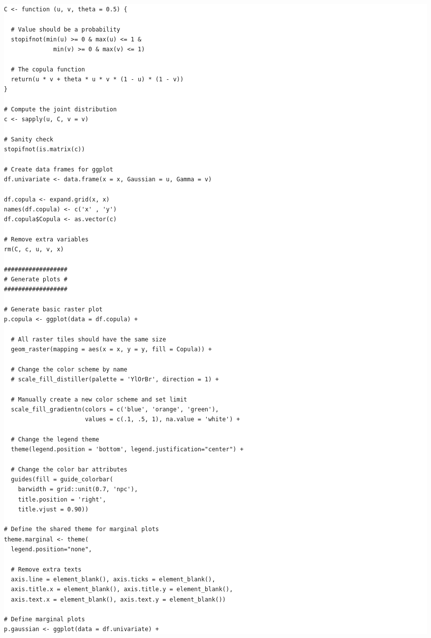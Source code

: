 ```
C <- function (u, v, theta = 0.5) {
  
  # Value should be a probability
  stopifnot(min(u) >= 0 & max(u) <= 1 &
              min(v) >= 0 & max(v) <= 1)
  
  # The copula function
  return(u * v + theta * u * v * (1 - u) * (1 - v))
}

# Compute the joint distribution
c <- sapply(u, C, v = v)

# Sanity check
stopifnot(is.matrix(c))

# Create data frames for ggplot
df.univariate <- data.frame(x = x, Gaussian = u, Gamma = v)

df.copula <- expand.grid(x, x)
names(df.copula) <- c('x' , 'y')
df.copula$Copula <- as.vector(c)

# Remove extra variables
rm(C, c, u, v, x)

##################
# Generate plots #
##################

# Generate basic raster plot
p.copula <- ggplot(data = df.copula) +
  
  # All raster tiles should have the same size
  geom_raster(mapping = aes(x = x, y = y, fill = Copula)) +
  
  # Change the color scheme by name
  # scale_fill_distiller(palette = 'YlOrBr', direction = 1) +
  
  # Manually create a new color scheme and set limit
  scale_fill_gradientn(colors = c('blue', 'orange', 'green'),
                       values = c(.1, .5, 1), na.value = 'white') +
  
  # Change the legend theme
  theme(legend.position = 'bottom', legend.justification="center") +
  
  # Change the color bar attributes
  guides(fill = guide_colorbar(
    barwidth = grid::unit(0.7, 'npc'),
    title.position = 'right',
    title.vjust = 0.90))

# Define the shared theme for marginal plots
theme.marginal <- theme(
  legend.position="none",
  
  # Remove extra texts
  axis.line = element_blank(), axis.ticks = element_blank(),
  axis.title.x = element_blank(), axis.title.y = element_blank(),
  axis.text.x = element_blank(), axis.text.y = element_blank())

# Define marginal plots
p.gaussian <- ggplot(data = df.univariate) +
```